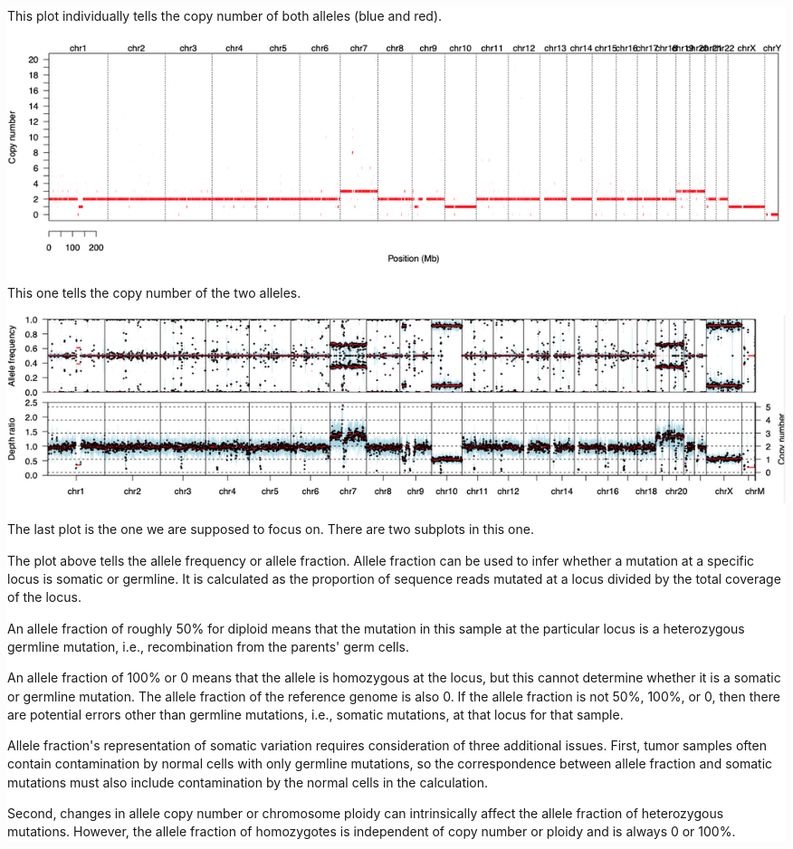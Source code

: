 This plot individually tells the copy number of both alleles (blue and red).

![Gene_view2](https://github.com/DZBohan/Sequenza_Pipeline/blob/main/images/gene_view2.png?raw=true)

This one tells the copy number of the two alleles.

![Gene_view3](https://github.com/DZBohan/Sequenza_Pipeline/blob/main/images/gene_view3.png?raw=true)

The last plot is the one we are supposed to focus on. There are two subplots in this one. 

The plot above tells the allele frequency or allele fraction. Allele fraction can be used to infer whether a mutation at a specific locus is somatic or germline. It is calculated as the proportion of sequence reads mutated at a locus divided by the total coverage of the locus.

An allele fraction of roughly 50% for diploid means that the mutation in this sample at the particular locus is a heterozygous germline mutation, i.e., recombination from the parents' germ cells.

An allele fraction of 100% or 0 means that the allele is homozygous at the locus, but this cannot determine whether it is a somatic or germline mutation. The allele fraction of the reference genome is also 0. If the allele fraction is not 50%, 100%, or 0, then there are potential errors other than germline mutations, i.e., somatic mutations, at that locus for that sample.

Allele fraction's representation of somatic variation requires consideration of three additional issues. First, tumor samples often contain contamination by normal cells with only germline mutations, so the correspondence between allele fraction and somatic mutations must also include contamination by the normal cells in the calculation.

Second, changes in allele copy number or chromosome ploidy can intrinsically affect the allele fraction of heterozygous mutations. However, the allele fraction of homozygotes is independent of copy number or ploidy and is always 0 or 100%.
